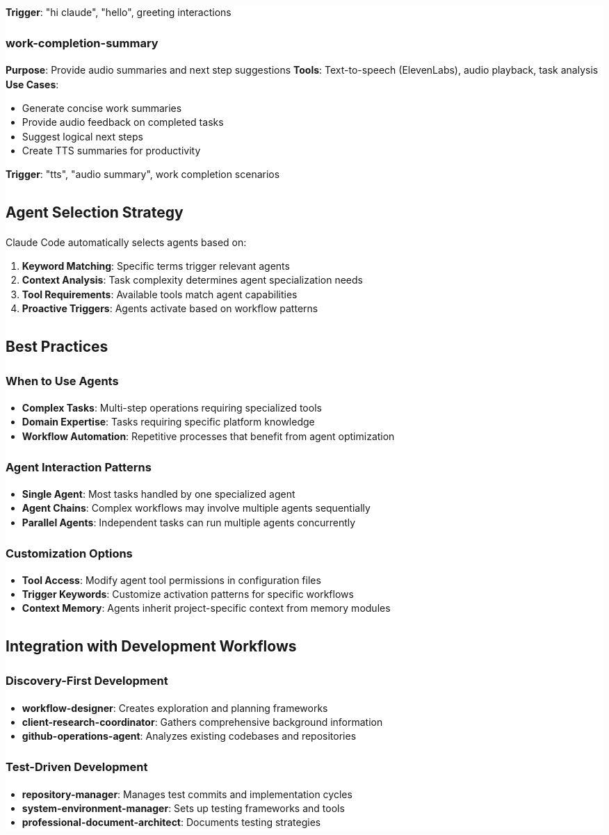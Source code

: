 **Trigger**: "hi claude", "hello", greeting interactions

### work-completion-summary
**Purpose**: Provide audio summaries and next step suggestions
**Tools**: Text-to-speech (ElevenLabs), audio playback, task analysis
**Use Cases**:
- Generate concise work summaries
- Provide audio feedback on completed tasks
- Suggest logical next steps
- Create TTS summaries for productivity

**Trigger**: "tts", "audio summary", work completion scenarios

## Agent Selection Strategy

Claude Code automatically selects agents based on:

1. **Keyword Matching**: Specific terms trigger relevant agents
2. **Context Analysis**: Task complexity determines agent specialization needs  
3. **Tool Requirements**: Available tools match agent capabilities
4. **Proactive Triggers**: Agents activate based on workflow patterns

## Best Practices

### When to Use Agents
- **Complex Tasks**: Multi-step operations requiring specialized tools
- **Domain Expertise**: Tasks requiring specific platform knowledge
- **Workflow Automation**: Repetitive processes that benefit from agent optimization

### Agent Interaction Patterns
- **Single Agent**: Most tasks handled by one specialized agent
- **Agent Chains**: Complex workflows may involve multiple agents sequentially
- **Parallel Agents**: Independent tasks can run multiple agents concurrently

### Customization Options
- **Tool Access**: Modify agent tool permissions in configuration files
- **Trigger Keywords**: Customize activation patterns for specific workflows
- **Context Memory**: Agents inherit project-specific context from memory modules

## Integration with Development Workflows

### Discovery-First Development
- **workflow-designer**: Creates exploration and planning frameworks
- **client-research-coordinator**: Gathers comprehensive background information
- **github-operations-agent**: Analyzes existing codebases and repositories

### Test-Driven Development  
- **repository-manager**: Manages test commits and implementation cycles
- **system-environment-manager**: Sets up testing frameworks and tools
- **professional-document-architect**: Documents testing strategies
